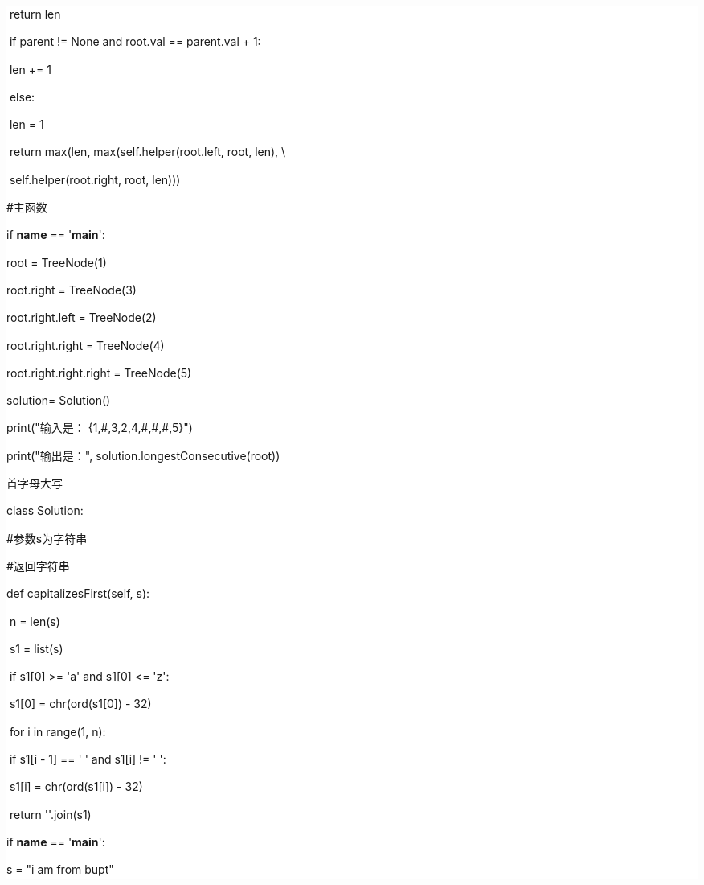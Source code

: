 ​      return len

​    if parent != None and root.val == parent.val + 1:

​      len += 1

​    else:

​      len = 1

​    return max(len, max(self.helper(root.left, root, len), \

​              self.helper(root.right, root, len)))

\#主函数

if __name__ == '__main__':

  root = TreeNode(1)

  root.right = TreeNode(3)

  root.right.left = TreeNode(2)

  root.right.right = TreeNode(4)

  root.right.right.right = TreeNode(5)

solution= Solution()

print("输入是： {1,#,3,2,4,#,#,#,5}")

print("输出是：", solution.longestConsecutive(root))

首字母大写  

 

class Solution:

  \#参数s为字符串

  \#返回字符串

  def capitalizesFirst(self, s):

​    n = len(s)

​    s1 = list(s)

​    if s1[0] >= 'a' and s1[0] <= 'z':

​      s1[0] = chr(ord(s1[0]) - 32)

​    for i in range(1, n):

​      if s1[i - 1] == ' ' and s1[i] != ' ':

​        s1[i] = chr(ord(s1[i]) - 32)

​    return ''.join(s1)

if __name__ == '__main__':

  s = "i am from bupt"
